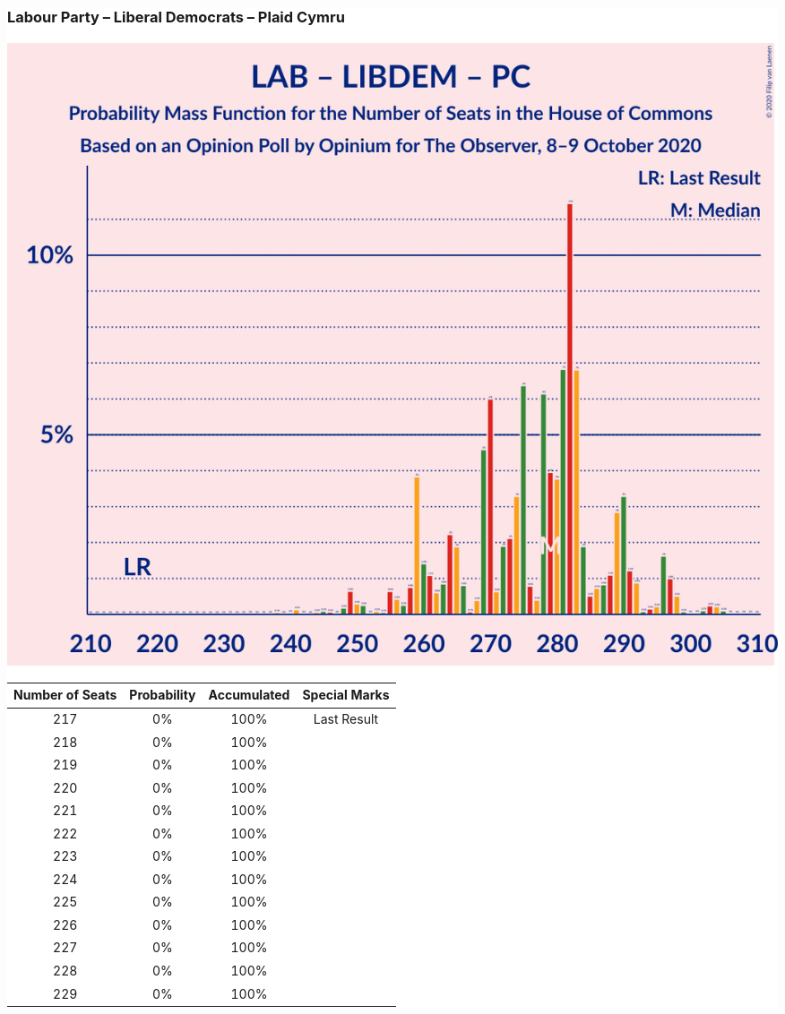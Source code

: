 ### Labour Party – Liberal Democrats – Plaid Cymru

![Graph with seats probability mass function not yet produced](2020-10-09-Opinium-coalitions-seats-pmf-lab–libdem–pc.png "Seats Probability Mass Function")

| Number of Seats | Probability | Accumulated | Special Marks |
|:---------------:|:-----------:|:-----------:|:-------------:|
| 217 | 0% | 100% | Last Result |
| 218 | 0% | 100% |  |
| 219 | 0% | 100% |  |
| 220 | 0% | 100% |  |
| 221 | 0% | 100% |  |
| 222 | 0% | 100% |  |
| 223 | 0% | 100% |  |
| 224 | 0% | 100% |  |
| 225 | 0% | 100% |  |
| 226 | 0% | 100% |  |
| 227 | 0% | 100% |  |
| 228 | 0% | 100% |  |
| 229 | 0% | 100% |  |